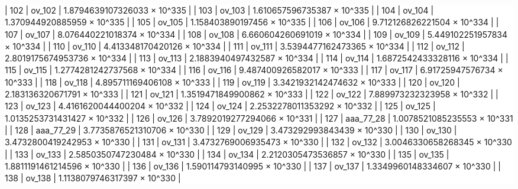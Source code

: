| 102 | ov_102 | 1.8794639107326033 × 10^335 |
| 103 | ov_103 | 1.610657596735387 × 10^335 |
| 104 | ov_104 | 1.370944920885959 × 10^335 |
| 105 | ov_105 | 1.158403890197456 × 10^335 |
| 106 | ov_106 | 9.712126826221504 × 10^334 |
| 107 | ov_107 | 8.076440221018374 × 10^334 |
| 108 | ov_108 | 6.660604260691019 × 10^334 |
| 109 | ov_109 | 5.449102251957834 × 10^334 |
| 110 | ov_110 | 4.413348170420126 × 10^334 |
| 111 | ov_111 | 3.5394477162473365 × 10^334 |
| 112 | ov_112 | 2.8019175674953736 × 10^334 |
| 113 | ov_113 | 2.1883940497432587 × 10^334 |
| 114 | ov_114 | 1.6872542433328116 × 10^334 |
| 115 | ov_115 | 1.2774281242737568 × 10^334 |
| 116 | ov_116 | 9.487400926582017 × 10^333 |
| 117 | ov_117 | 6.91725947576734 × 10^333 |
| 118 | ov_118 | 4.895711169406108 × 10^333 |
| 119 | ov_119 | 3.3421932142474632 × 10^333 |
| 120 | ov_120 | 2.183136320671791 × 10^333 |
| 121 | ov_121 | 1.3519471849900862 × 10^333 |
| 122 | ov_122 | 7.889973232323958 × 10^332 |
| 123 | ov_123 | 4.4161620044400204 × 10^332 |
| 124 | ov_124 | 2.2532278011353292 × 10^332 |
| 125 | ov_125 | 1.0135253731431427 × 10^332 |
| 126 | ov_126 | 3.7892019277294066 × 10^331 |
| 127 | aaa_77_28 | 1.0078521085235553 × 10^331 |
| 128 | aaa_77_29 | 3.7735876521310706 × 10^330 |
| 129 | ov_129 | 3.473292993843439 × 10^330 |
| 130 | ov_130 | 3.4732800419242953 × 10^330 |
| 131 | ov_131 | 3.4732769006935473 × 10^330 |
| 132 | ov_132 | 3.0046330658268345 × 10^330 |
| 133 | ov_133 | 2.5850350747230484 × 10^330 |
| 134 | ov_134 | 2.2120305473536857 × 10^330 |
| 135 | ov_135 | 1.8811191461214596 × 10^330 |
| 136 | ov_136 | 1.590114793140995 × 10^330 |
| 137 | ov_137 | 1.3349960148334607 × 10^330 |
| 138 | ov_138 | 1.1138079746317397 × 10^330 |
